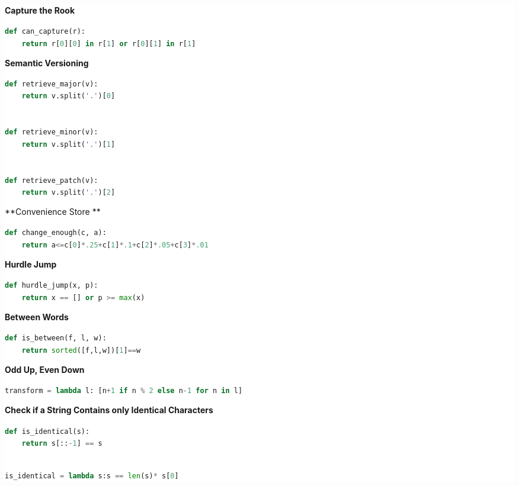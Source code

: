 **Capture the Rook**

```python
def can_capture(r):
	return r[0][0] in r[1] or r[0][1] in r[1]

```

**Semantic Versioning**

```python
def retrieve_major(v):
    return v.split('.')[0]


def retrieve_minor(v):
	return v.split('.')[1]


def retrieve_patch(v):
    return v.split('.')[2]
```


**Convenience Store
**
```python
def change_enough(c, a):
	return a<=c[0]*.25+c[1]*.1+c[2]*.05+c[3]*.01
```
**Hurdle Jump**

```python
def hurdle_jump(x, p):
	return x == [] or p >= max(x)

```

**Between Words**

```python
def is_between(f, l, w):
	return sorted([f,l,w])[1]==w
```

**Odd Up, Even Down**

```python
transform = lambda l: [n+1 if n % 2 else n-1 for n in l]
```
**Check if a String Contains only Identical Characters**
```python
def is_identical(s):
	return s[::-1] == s
```
```python

is_identical = lambda s:s == len(s)* s[0]
```
